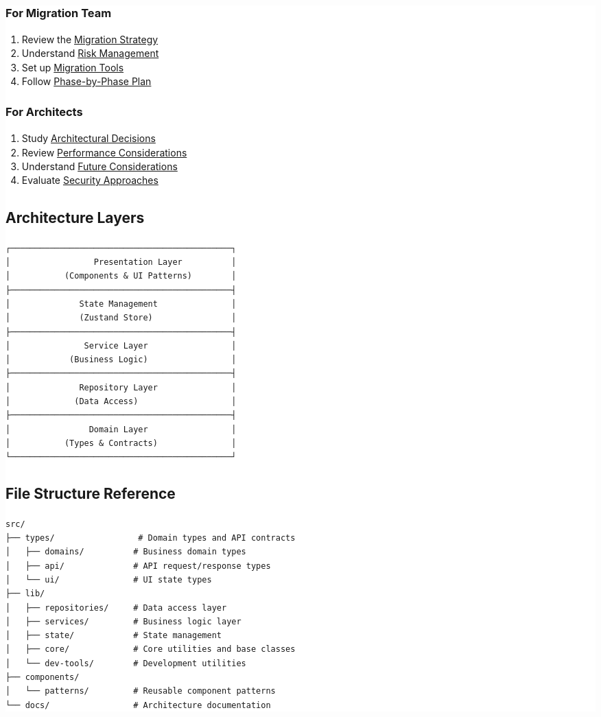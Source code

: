 ### For Migration Team
1. Review the [Migration Strategy](./MIGRATION_STRATEGY.md#migration-phases)
2. Understand [Risk Management](./MIGRATION_STRATEGY.md#risk-management)
3. Set up [Migration Tools](./MIGRATION_STRATEGY.md#migration-tools-and-scripts)
4. Follow [Phase-by-Phase Plan](./MIGRATION_STRATEGY.md#phase-1-foundation-setup)

### For Architects
1. Study [Architectural Decisions](./ARCHITECTURE.md#key-architectural-decisions)
2. Review [Performance Considerations](./ARCHITECTURE.md#performance-considerations)
3. Understand [Future Considerations](./ARCHITECTURE.md#future-considerations)
4. Evaluate [Security Approaches](./ARCHITECTURE.md#security-considerations)

## Architecture Layers

```
┌─────────────────────────────────────────────┐
│                 Presentation Layer          │
│           (Components & UI Patterns)        │
├─────────────────────────────────────────────┤
│              State Management               │
│              (Zustand Store)                │
├─────────────────────────────────────────────┤
│               Service Layer                 │
│            (Business Logic)                 │
├─────────────────────────────────────────────┤
│              Repository Layer               │
│             (Data Access)                   │
├─────────────────────────────────────────────┤
│                Domain Layer                 │
│           (Types & Contracts)               │
└─────────────────────────────────────────────┘
```

## File Structure Reference

```
src/
├── types/                 # Domain types and API contracts
│   ├── domains/          # Business domain types
│   ├── api/              # API request/response types
│   └── ui/               # UI state types
├── lib/
│   ├── repositories/     # Data access layer
│   ├── services/         # Business logic layer
│   ├── state/            # State management
│   ├── core/             # Core utilities and base classes
│   └── dev-tools/        # Development utilities
├── components/
│   └── patterns/         # Reusable component patterns
└── docs/                 # Architecture documentation
```
